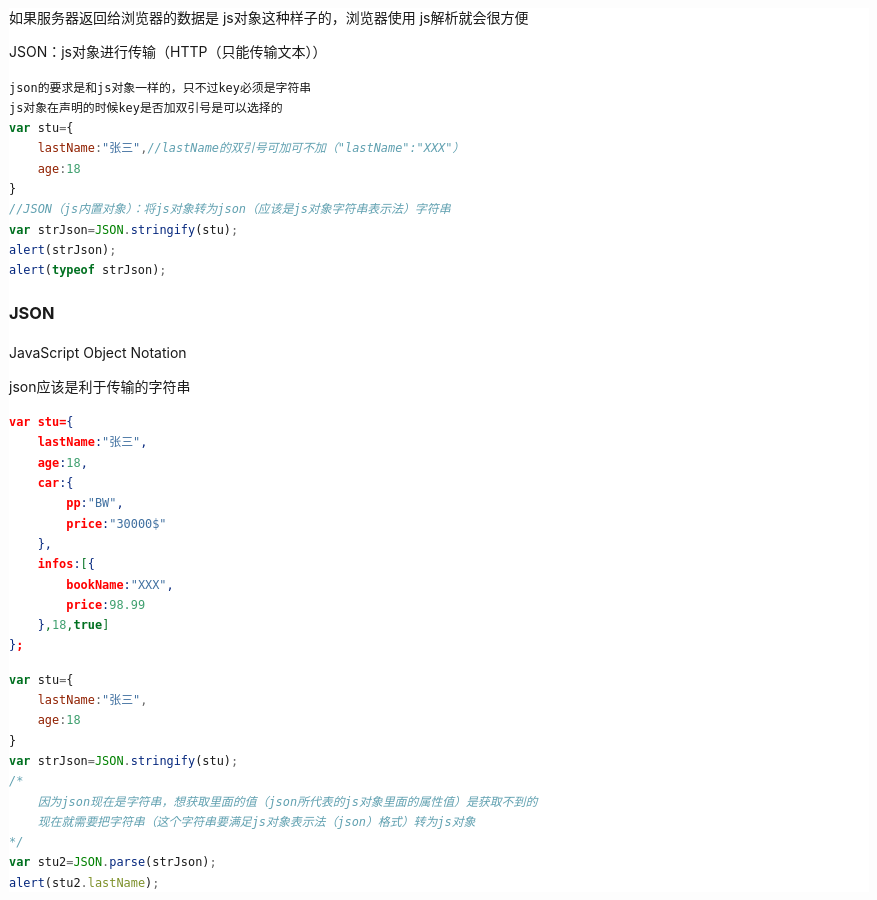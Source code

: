 如果服务器返回给浏览器的数据是 js对象这种样子的，浏览器使用 js解析就会很方便

JSON：js对象进行传输（HTTP（只能传输文本））

```js
json的要求是和js对象一样的，只不过key必须是字符串
js对象在声明的时候key是否加双引号是可以选择的
var stu={
    lastName:"张三",//lastName的双引号可加可不加（"lastName":"XXX"）
    age:18
}
//JSON（js内置对象）：将js对象转为json（应该是js对象字符串表示法）字符串
var strJson=JSON.stringify(stu);
alert(strJson);
alert(typeof strJson);
```



### JSON

JavaScript Object Notation

json应该是利于传输的字符串

```json
var stu={
    lastName:"张三",
    age:18,
    car:{
        pp:"BW",
        price:"30000$"
    },
    infos:[{
        bookName:"XXX",
        price:98.99
    },18,true]
};
```



```js
var stu={
    lastName:"张三",
    age:18
}
var strJson=JSON.stringify(stu);
/*
	因为json现在是字符串，想获取里面的值（json所代表的js对象里面的属性值）是获取不到的
	现在就需要把字符串（这个字符串要满足js对象表示法（json）格式）转为js对象
*/
var stu2=JSON.parse(strJson);
alert(stu2.lastName);
```

